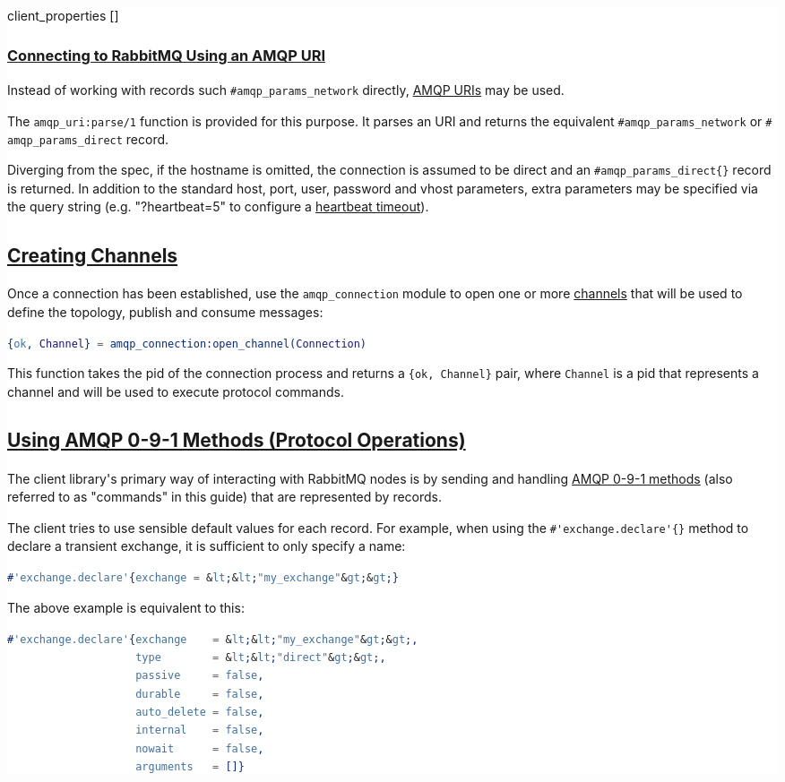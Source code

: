   <tr>
    <td>client_properties</td>
    <td>[]</td>
  </tr>
</table>

### <a id="amqp-uris" class="anchor" href="#amqp-uris">Connecting to RabbitMQ Using an AMQP URI</a>

Instead of working with records such `#amqp_params_network` directly,
<a href="./uri-spec">AMQP URIs</a> may be used.

The `amqp_uri:parse/1` function is provided for this purpose.
It parses an URI and returns the equivalent `#amqp_params_network` or `#amqp_params_direct` record.

Diverging from the spec, if the hostname is omitted, the
connection is assumed to be direct and an `#amqp_params_direct{}`
record is returned.  In addition to the standard host, port, user,
password and vhost parameters, extra parameters may be specified
via the query string (e.g. "?heartbeat=5" to configure a [heartbeat timeout](./heartbeats)).


## <a id="channels" class="anchor" href="#channels">Creating Channels</a>

Once a connection has been established, use the `amqp_connection` module
to open one or more [channels](./channels) that will be used
to define the topology, publish and consume messages:

```erlang
{ok, Channel} = amqp_connection:open_channel(Connection)
```

This function takes the pid of the connection process and returns
a `{ok, Channel}` pair, where `Channel` is a pid that represents
a channel and will be used to execute protocol commands.


## <a id="methods" class="anchor" href="#methods">Using AMQP 0-9-1 Methods (Protocol Operations)</a>

The client library's primary way of interacting with RabbitMQ nodes is by
sending and handling [AMQP 0-9-1 methods](./specification)
(also referred to as "commands" in this guide) that are represented by records.

The client tries to use sensible default values for each record.
For example, when using the `#'exchange.declare'{}` method to declare a transient exchange,
it is sufficient to only specify a name:

```erlang
#'exchange.declare'{exchange = &lt;&lt;"my_exchange"&gt;&gt;}
```

The above example is equivalent to this:

```erlang
#'exchange.declare'{exchange    = &lt;&lt;"my_exchange"&gt;&gt;,
                    type        = &lt;&lt;"direct"&gt;&gt;,
                    passive     = false,
                    durable     = false,
                    auto_delete = false,
                    internal    = false,
                    nowait      = false,
                    arguments   = []}
```
